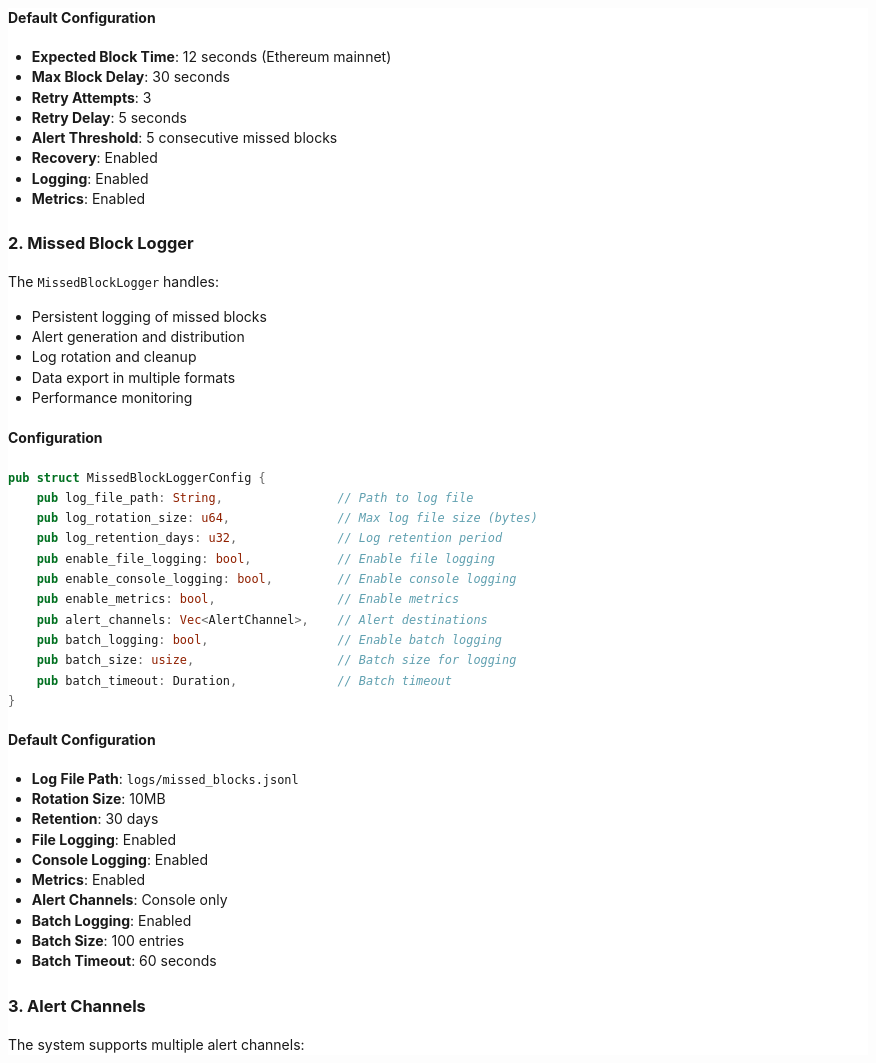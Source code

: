 #### Default Configuration

- **Expected Block Time**: 12 seconds (Ethereum mainnet)
- **Max Block Delay**: 30 seconds
- **Retry Attempts**: 3
- **Retry Delay**: 5 seconds
- **Alert Threshold**: 5 consecutive missed blocks
- **Recovery**: Enabled
- **Logging**: Enabled
- **Metrics**: Enabled

### 2. Missed Block Logger

The `MissedBlockLogger` handles:
- Persistent logging of missed blocks
- Alert generation and distribution
- Log rotation and cleanup
- Data export in multiple formats
- Performance monitoring

#### Configuration

```rust
pub struct MissedBlockLoggerConfig {
    pub log_file_path: String,                // Path to log file
    pub log_rotation_size: u64,               // Max log file size (bytes)
    pub log_retention_days: u32,              // Log retention period
    pub enable_file_logging: bool,            // Enable file logging
    pub enable_console_logging: bool,         // Enable console logging
    pub enable_metrics: bool,                 // Enable metrics
    pub alert_channels: Vec<AlertChannel>,    // Alert destinations
    pub batch_logging: bool,                  // Enable batch logging
    pub batch_size: usize,                    // Batch size for logging
    pub batch_timeout: Duration,              // Batch timeout
}
```

#### Default Configuration

- **Log File Path**: `logs/missed_blocks.jsonl`
- **Rotation Size**: 10MB
- **Retention**: 30 days
- **File Logging**: Enabled
- **Console Logging**: Enabled
- **Metrics**: Enabled
- **Alert Channels**: Console only
- **Batch Logging**: Enabled
- **Batch Size**: 100 entries
- **Batch Timeout**: 60 seconds

### 3. Alert Channels

The system supports multiple alert channels:
